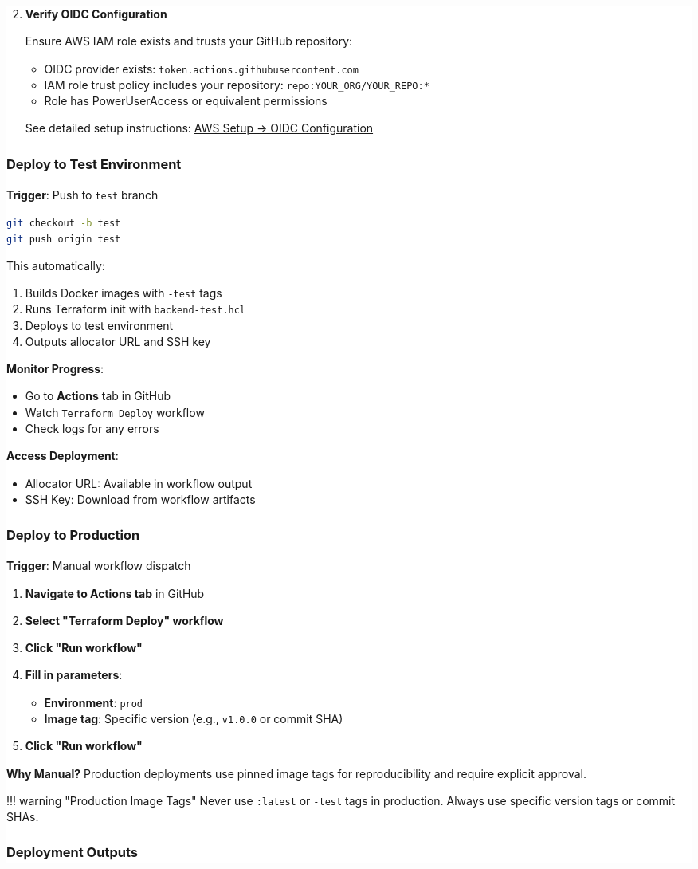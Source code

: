 2. **Verify OIDC Configuration**

   Ensure AWS IAM role exists and trusts your GitHub repository:

   - OIDC provider exists: `token.actions.githubusercontent.com`
   - IAM role trust policy includes your repository: `repo:YOUR_ORG/YOUR_REPO:*`
   - Role has PowerUserAccess or equivalent permissions

   See detailed setup instructions: [AWS Setup → OIDC Configuration](aws-setup.md#step-4-github-actions-oidc-configuration)

### Deploy to Test Environment

**Trigger**: Push to `test` branch

```bash
git checkout -b test
git push origin test
```

This automatically:
1. Builds Docker images with `-test` tags
2. Runs Terraform init with `backend-test.hcl`
3. Deploys to test environment
4. Outputs allocator URL and SSH key

**Monitor Progress**:
- Go to **Actions** tab in GitHub
- Watch `Terraform Deploy` workflow
- Check logs for any errors

**Access Deployment**:
- Allocator URL: Available in workflow output
- SSH Key: Download from workflow artifacts

### Deploy to Production

**Trigger**: Manual workflow dispatch

1. **Navigate to Actions tab** in GitHub

2. **Select "Terraform Deploy" workflow**

3. **Click "Run workflow"**

4. **Fill in parameters**:
   - **Environment**: `prod`
   - **Image tag**: Specific version (e.g., `v1.0.0` or commit SHA)

5. **Click "Run workflow"**

**Why Manual?**
Production deployments use pinned image tags for reproducibility and require explicit approval.

!!! warning "Production Image Tags"
    Never use `:latest` or `-test` tags in production. Always use specific version tags or commit SHAs.

### Deployment Outputs
